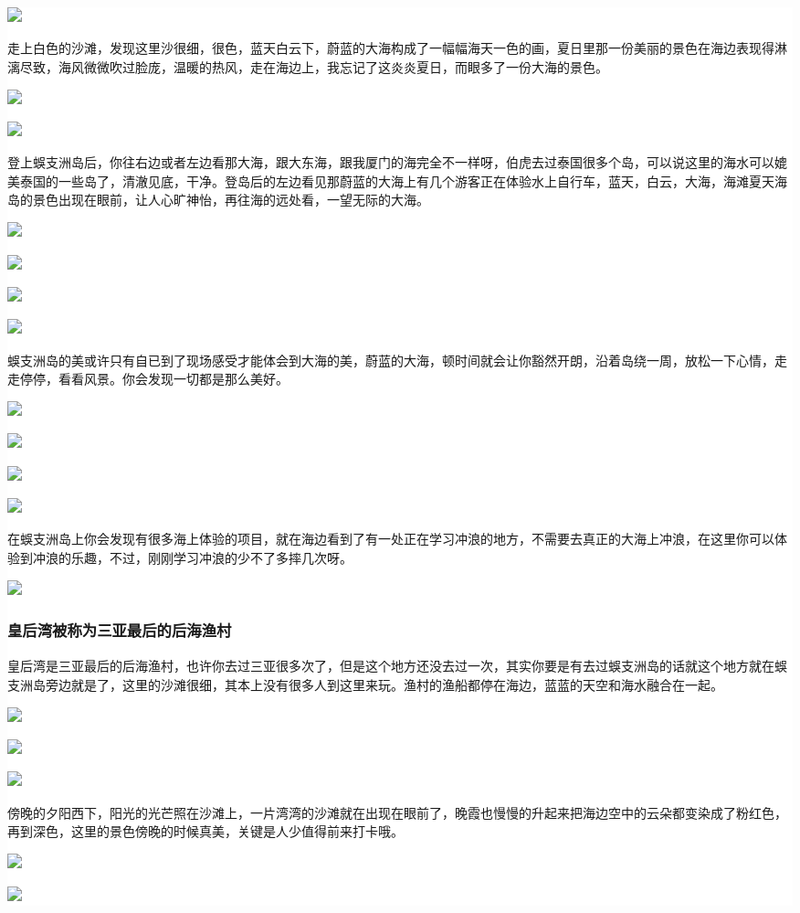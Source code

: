 ![](https://s.tuniu.net/qn/image/c5ff8668749c8df8ef7e37ea076f41ea/8e015273-e269-425a-976e-d7df743fd2a3.jpg?imageView2/2/w/800/h/0)

走上白色的沙滩，发现这里沙很细，很色，蓝天白云下，蔚蓝的大海构成了一幅幅海天一色的画，夏日里那一份美丽的景色在海边表现得淋漓尽致，海风微微吹过脸庞，温暖的热风，走在海边上，我忘记了这炎炎夏日，而眼多了一份大海的景色。

![](https://s.tuniu.net/qn/image/c5ff8668749c8df8ef7e37ea076f41ea/2aca13a1-d8cc-4795-f29f-e2655d6e00ff.jpg?imageView2/2/w/800/h/0)

![](https://s.tuniu.net/qn/image/c5ff8668749c8df8ef7e37ea076f41ea/a456c19e-2396-4079-d23d-aa2ddeaa16f6.jpg?imageView2/2/w/800/h/0)

登上蜈支洲岛后，你往右边或者左边看那大海，跟大东海，跟我厦门的海完全不一样呀，伯虎去过泰国很多个岛，可以说这里的海水可以媲美泰国的一些岛了，清澈见底，干净。登岛后的左边看见那蔚蓝的大海上有几个游客正在体验水上自行车，蓝天，白云，大海，海滩夏天海岛的景色出现在眼前，让人心旷神怡，再往海的远处看，一望无际的大海。

![](https://s.tuniu.net/qn/image/c5ff8668749c8df8ef7e37ea076f41ea/3c7c2944-5bd4-4958-81be-f43d30ba4ab4.jpg?imageView2/2/w/800/h/0)

![](https://s.tuniu.net/qn/image/c5ff8668749c8df8ef7e37ea076f41ea/77a1c179-ec62-49c3-d301-32d338f4fa99.jpg?imageView2/2/w/800/h/0)

![](https://s.tuniu.net/qn/image/c5ff8668749c8df8ef7e37ea076f41ea/733037e6-66a0-4e22-f0b2-7eca916a0c45.jpg?imageView2/2/w/800/h/0)

![](https://s.tuniu.net/qn/image/c5ff8668749c8df8ef7e37ea076f41ea/8b0a852a-fdfd-4724-bc8b-37ee347adda3.jpg?imageView2/2/w/800/h/0)

蜈支洲岛的美或许只有自已到了现场感受才能体会到大海的美，蔚蓝的大海，顿时间就会让你豁然开朗，沿着岛绕一周，放松一下心情，走走停停，看看风景。你会发现一切都是那么美好。

![](https://s.tuniu.net/qn/image/c5ff8668749c8df8ef7e37ea076f41ea/5b83a887-2d7b-4882-97b8-e267abfa966b.jpg?imageView2/2/w/800/h/0)

![](https://s.tuniu.net/qn/image/c5ff8668749c8df8ef7e37ea076f41ea/e7167bfc-e546-49b5-bdd8-00efa861d3ce.jpg?imageView2/2/w/800/h/0)

![](https://s.tuniu.net/qn/image/c5ff8668749c8df8ef7e37ea076f41ea/f7a2f80f-7896-4829-a28f-599371db44d3.jpg?imageView2/2/w/800/h/0)

![](https://s.tuniu.net/qn/image/c5ff8668749c8df8ef7e37ea076f41ea/0178dd5f-380a-4a70-9ee5-490953f126af.jpg?imageView2/2/w/800/h/0)

在蜈支洲岛上你会发现有很多海上体验的项目，就在海边看到了有一处正在学习冲浪的地方，不需要去真正的大海上冲浪，在这里你可以体验到冲浪的乐趣，不过，刚刚学习冲浪的少不了多摔几次呀。

![](https://s.tuniu.net/qn/image/c5ff8668749c8df8ef7e37ea076f41ea/2aadaf41-0ff3-43cc-c1f6-c33f52d73e2f.jpg?imageView2/2/w/800/h/0)

### 皇后湾被称为三亚最后的后海渔村

皇后湾是三亚最后的后海渔村，也许你去过三亚很多次了，但是这个地方还没去过一次，其实你要是有去过蜈支洲岛的话就这个地方就在蜈支洲岛旁边就是了，这里的沙滩很细，其本上没有很多人到这里来玩。渔村的渔船都停在海边，蓝蓝的天空和海水融合在一起。

![](https://s.tuniu.net/qn/image/c5ff8668749c8df8ef7e37ea076f41ea/23e13537-d2cd-4d01-81a4-ebf882b8d626.jpg?imageView2/2/w/800/h/0)

![](https://s.tuniu.net/qn/image/c5ff8668749c8df8ef7e37ea076f41ea/8cf84808-db57-4c96-9e75-7a3ba0a81ce7.jpg?imageView2/2/w/800/h/0)

![](https://s.tuniu.net/qn/image/c5ff8668749c8df8ef7e37ea076f41ea/105538d1-ef55-4125-8611-452d2cde60ce.jpg?imageView2/2/w/800/h/0)

傍晚的夕阳西下，阳光的光芒照在沙滩上，一片湾湾的沙滩就在出现在眼前了，晚霞也慢慢的升起来把海边空中的云朵都变染成了粉红色，再到深色，这里的景色傍晚的时候真美，关键是人少值得前来打卡哦。

![](https://s.tuniu.net/qn/image/c5ff8668749c8df8ef7e37ea076f41ea/313effe6-6e3f-4bd5-b3b6-f24304f55e18.jpg?imageView2/2/w/800/h/0)

![](https://s.tuniu.net/qn/image/c5ff8668749c8df8ef7e37ea076f41ea/c255de93-2dd4-4c7e-d446-35f3e70aa979.jpg?imageView2/2/w/800/h/0)
